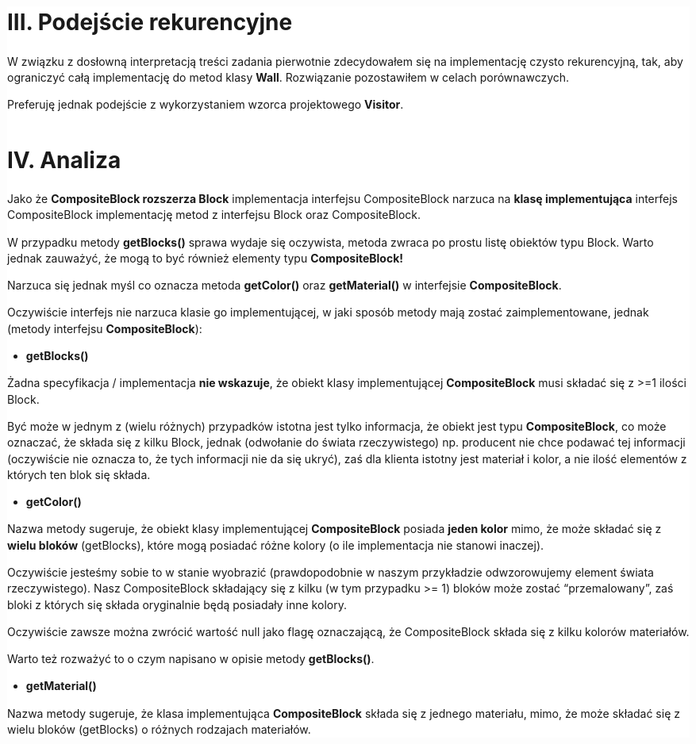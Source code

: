 
# III. Podejście rekurencyjne
W związku z dosłowną interpretacją treści zadania pierwotnie zdecydowałem się na implementację czysto rekurencyjną, 
tak, aby ograniczyć całą implementację do metod klasy **Wall**. Rozwiązanie pozostawiłem w celach porównawczych. 

Preferuję jednak podejście z wykorzystaniem wzorca projektowego **Visitor**.


# IV. Analiza
Jako że **CompositeBlock rozszerza Block** implementacja interfejsu CompositeBlock narzuca na **klasę implementująca** interfejs CompositeBlock implementację metod z interfejsu Block oraz CompositeBlock.

W przypadku metody **getBlocks()** sprawa wydaje się oczywista, metoda zwraca po prostu listę obiektów typu Block. Warto jednak zauważyć, że mogą to być również elementy typu **CompositeBlock!**

Narzuca się jednak myśl co oznacza metoda **getColor()** oraz **getMaterial()** w interfejsie **CompositeBlock**.

Oczywiście interfejs nie narzuca klasie go implementującej, w jaki sposób metody mają zostać zaimplementowane, jednak (metody interfejsu **CompositeBlock**):

* **getBlocks()**


Żadna specyfikacja / implementacja **nie wskazuje**, że obiekt klasy implementującej **CompositeBlock** musi składać się z >=1 ilości Block.

Być może w jednym z (wielu różnych) przypadków istotna jest tylko informacja, że obiekt jest typu **CompositeBlock**, co może oznaczać, że składa się z kilku Block, jednak (odwołanie do świata rzeczywistego) np. producent nie chce podawać tej informacji (oczywiście nie oznacza to, że tych informacji nie da się ukryć), zaś dla klienta istotny jest materiał i kolor, a nie ilość elementów z których ten blok się składa.

* **getColor()**


Nazwa metody sugeruje, że obiekt klasy implementującej **CompositeBlock** posiada **jeden kolor** mimo, że może składać się z **wielu bloków** (getBlocks), które mogą posiadać różne kolory (o ile implementacja nie stanowi inaczej).

Oczywiście jesteśmy sobie to w stanie wyobrazić (prawdopodobnie w naszym przykładzie odwzorowujemy element świata rzeczywistego). Nasz CompositeBlock składający się z kilku (w tym przypadku >= 1) bloków może zostać “przemalowany”, zaś bloki z których się składa oryginalnie będą posiadały inne kolory.

Oczywiście zawsze można zwrócić wartość null jako flagę oznaczającą, że CompositeBlock składa się z kilku kolorów materiałów.

Warto też rozważyć to o czym napisano w opisie metody **getBlocks()**.

* **getMaterial()**


Nazwa metody sugeruje, że klasa implementująca **CompositeBlock** składa się z jednego materiału, mimo, że może składać się z wielu bloków (getBlocks) o różnych rodzajach materiałów.
